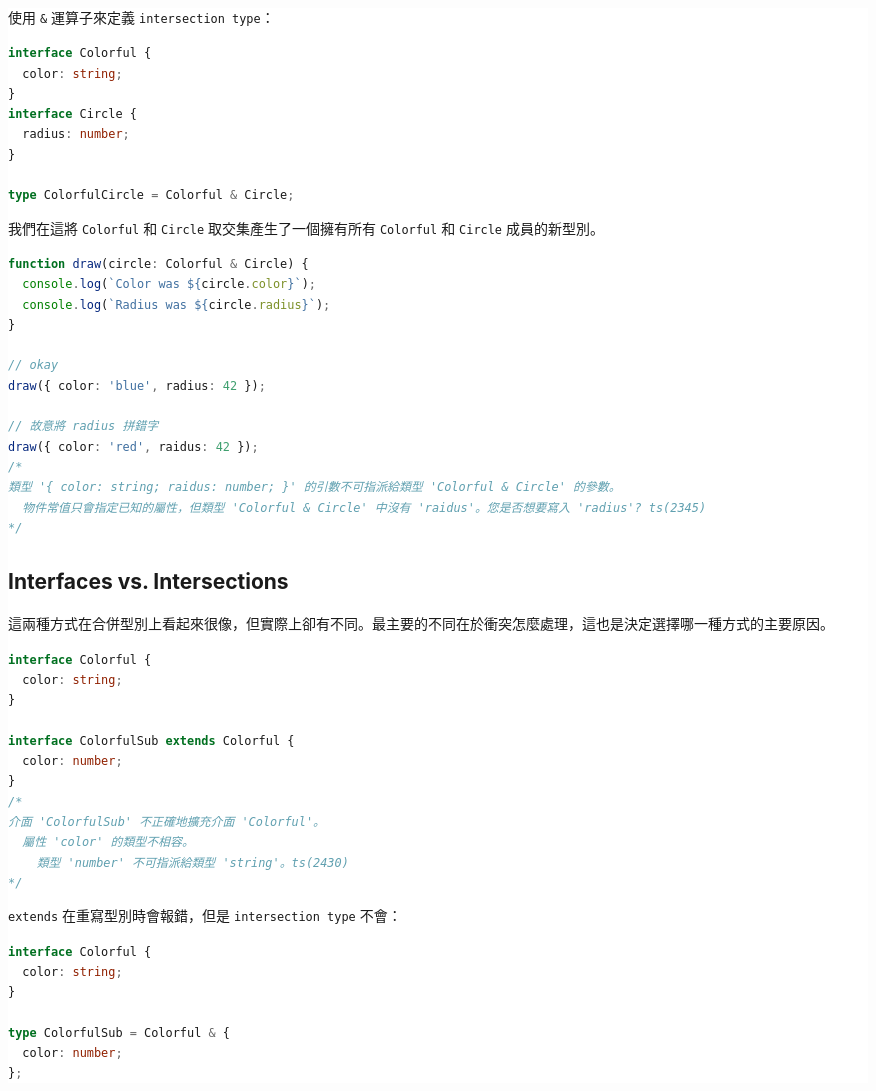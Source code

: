使用 `&` 運算子來定義 `intersection type`：

```ts
interface Colorful {
  color: string;
}
interface Circle {
  radius: number;
}

type ColorfulCircle = Colorful & Circle;
```

我們在這將 `Colorful` 和 `Circle` 取交集產生了一個擁有所有 `Colorful` 和 `Circle` 成員的新型別。

```ts
function draw(circle: Colorful & Circle) {
  console.log(`Color was ${circle.color}`);
  console.log(`Radius was ${circle.radius}`);
}

// okay
draw({ color: 'blue', radius: 42 });

// 故意將 radius 拼錯字
draw({ color: 'red', raidus: 42 });
/* 
類型 '{ color: string; raidus: number; }' 的引數不可指派給類型 'Colorful & Circle' 的參數。
  物件常值只會指定已知的屬性，但類型 'Colorful & Circle' 中沒有 'raidus'。您是否想要寫入 'radius'? ts(2345)
*/
```

## Interfaces vs. Intersections

這兩種方式在合併型別上看起來很像，但實際上卻有不同。最主要的不同在於衝突怎麼處理，這也是決定選擇哪一種方式的主要原因。

```ts
interface Colorful {
  color: string;
}

interface ColorfulSub extends Colorful {
  color: number;
}
/*
介面 'ColorfulSub' 不正確地擴充介面 'Colorful'。
  屬性 'color' 的類型不相容。
    類型 'number' 不可指派給類型 'string'。ts(2430)
*/
```

`extends` 在重寫型別時會報錯，但是 `intersection type` 不會：

```ts
interface Colorful {
  color: string;
}

type ColorfulSub = Colorful & {
  color: number;
};
```
